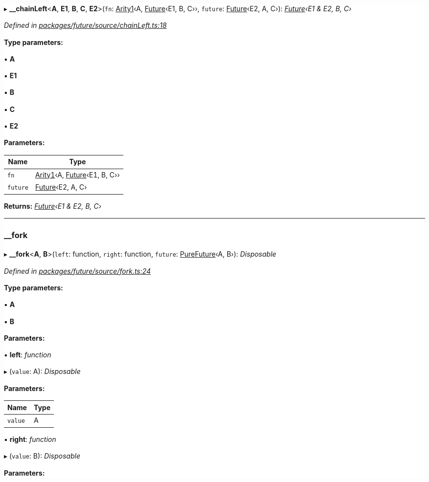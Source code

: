 ▸ **__chainLeft**<**A**, **E1**, **B**, **C**, **E2**>(`fn`: [Arity1](lambda.md#arity1)‹A, [Future](future.md#future)‹E1, B, C››, `future`: [Future](future.md#future)‹E2, A, C›): *[Future](future.md#future)‹E1 & E2, B, C›*

*Defined in [packages/future/source/chainLeft.ts:18](https://github.com/TylorS/typed-prelude/blob/cf24d7c0/packages/future/source/chainLeft.ts#L18)*

**Type parameters:**

▪ **A**

▪ **E1**

▪ **B**

▪ **C**

▪ **E2**

**Parameters:**

Name | Type |
------ | ------ |
`fn` | [Arity1](lambda.md#arity1)‹A, [Future](future.md#future)‹E1, B, C›› |
`future` | [Future](future.md#future)‹E2, A, C› |

**Returns:** *[Future](future.md#future)‹E1 & E2, B, C›*

___

###  __fork

▸ **__fork**<**A**, **B**>(`left`: function, `right`: function, `future`: [PureFuture](future.md#purefuture)‹A, B›): *Disposable*

*Defined in [packages/future/source/fork.ts:24](https://github.com/TylorS/typed-prelude/blob/cf24d7c0/packages/future/source/fork.ts#L24)*

**Type parameters:**

▪ **A**

▪ **B**

**Parameters:**

▪ **left**: *function*

▸ (`value`: A): *Disposable*

**Parameters:**

Name | Type |
------ | ------ |
`value` | A |

▪ **right**: *function*

▸ (`value`: B): *Disposable*

**Parameters:**
